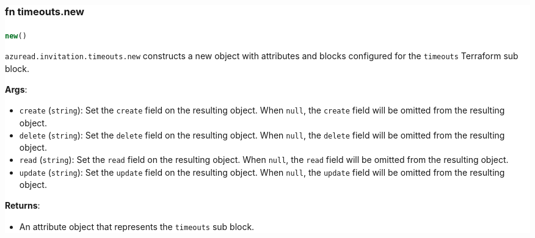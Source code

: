 
### fn timeouts.new

```ts
new()
```


`azuread.invitation.timeouts.new` constructs a new object with attributes and blocks configured for the `timeouts`
Terraform sub block.



**Args**:
  - `create` (`string`): Set the `create` field on the resulting object. When `null`, the `create` field will be omitted from the resulting object.
  - `delete` (`string`): Set the `delete` field on the resulting object. When `null`, the `delete` field will be omitted from the resulting object.
  - `read` (`string`): Set the `read` field on the resulting object. When `null`, the `read` field will be omitted from the resulting object.
  - `update` (`string`): Set the `update` field on the resulting object. When `null`, the `update` field will be omitted from the resulting object.

**Returns**:
  - An attribute object that represents the `timeouts` sub block.
